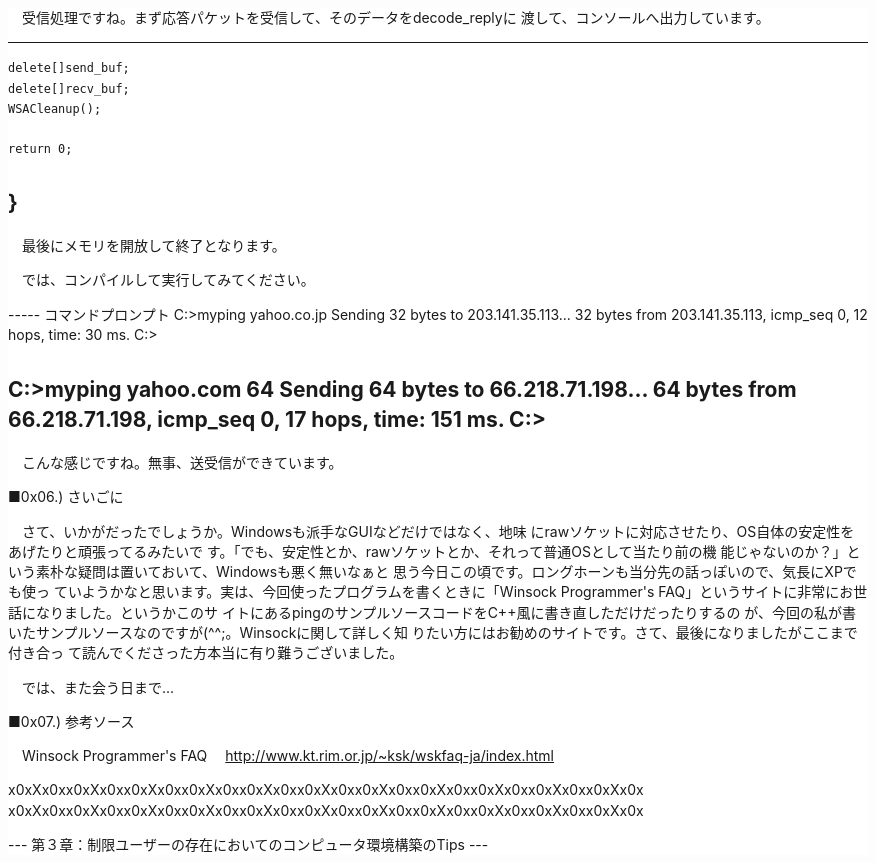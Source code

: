 　受信処理ですね。まず応答パケットを受信して、そのデータをdecode_replyに
渡して、コンソールへ出力しています。

-----
    delete[]send_buf;
    delete[]recv_buf;
    WSACleanup();

    return 0;
}
-----

　最後にメモリを開放して終了となります。

　では、コンパイルして実行してみてください。

-----  コマンドプロンプト
C:\>myping yahoo.co.jp
Sending 32 bytes to 203.141.35.113...
32 bytes from 203.141.35.113, icmp_seq 0, 12 hops, time: 30 ms.
C:\>

C:\>myping yahoo.com 64
Sending 64 bytes to 66.218.71.198...
64 bytes from 66.218.71.198, icmp_seq 0, 17 hops, time: 151 ms.
C:\>
-----

　こんな感じですね。無事、送受信ができています。


■0x06.) さいごに

　さて、いかがだったでしょうか。Windowsも派手なGUIなどだけではなく、地味
にrawソケットに対応させたり、OS自体の安定性をあげたりと頑張ってるみたいで
す。「でも、安定性とか、rawソケットとか、それって普通OSとして当たり前の機
能じゃないのか？」という素朴な疑問は置いておいて、Windowsも悪く無いなぁと
思う今日この頃です。ロングホーンも当分先の話っぽいので、気長にXPでも使っ
ていようかなと思います。実は、今回使ったプログラムを書くときに「Winsock 
Programmer's FAQ」というサイトに非常にお世話になりました。というかこのサ
イトにあるpingのサンプルソースコードをC++風に書き直しただけだったりするの
が、今回の私が書いたサンプルソースなのですが(^^;。Winsockに関して詳しく知
りたい方にはお勧めのサイトです。さて、最後になりましたがここまで付き合っ
て読んでくださった方本当に有り難うございました。

　では、また会う日まで...


■0x07.) 参考ソース

　Winsock Programmer's FAQ
　http://www.kt.rim.or.jp/~ksk/wskfaq-ja/index.html



x0xXx0xx0xXx0xx0xXx0xx0xXx0xx0xXx0xx0xXx0xx0xXx0xx0xXx0xx0xXx0xx0xXx0xx0xXx0x
x0xXx0xx0xXx0xx0xXx0xx0xXx0xx0xXx0xx0xXx0xx0xXx0xx0xXx0xx0xXx0xx0xXx0xx0xXx0x

--- 第３章：制限ユーザーの存在においてのコンピュータ環境構築のTips ---
